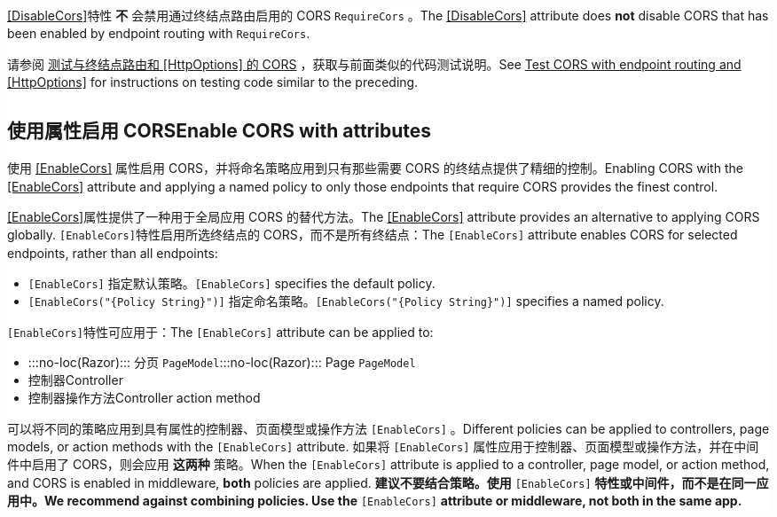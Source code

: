 <span data-ttu-id="78033-170">[[DisableCors]](#dc)特性 **不** 会禁用通过终结点路由启用的 CORS `RequireCors` 。</span><span class="sxs-lookup"><span data-stu-id="78033-170">The [[DisableCors]](#dc) attribute does **not**  disable CORS that has been enabled by endpoint routing with `RequireCors`.</span></span>

<span data-ttu-id="78033-171">请参阅 [测试与终结点路由和 [HttpOptions] 的 CORS](#tcer) ，获取与前面类似的代码测试说明。</span><span class="sxs-lookup"><span data-stu-id="78033-171">See [Test CORS with endpoint routing and [HttpOptions]](#tcer) for instructions on testing code similar to the preceding.</span></span>

<a name="attr"></a>

## <a name="enable-cors-with-attributes"></a><span data-ttu-id="78033-172">使用属性启用 CORS</span><span class="sxs-lookup"><span data-stu-id="78033-172">Enable CORS with attributes</span></span>

<span data-ttu-id="78033-173">使用 [[EnableCors]](xref:Microsoft.AspNetCore.Cors.EnableCorsAttribute) 属性启用 CORS，并将命名策略应用到只有那些需要 CORS 的终结点提供了精细的控制。</span><span class="sxs-lookup"><span data-stu-id="78033-173">Enabling CORS with the [[EnableCors]](xref:Microsoft.AspNetCore.Cors.EnableCorsAttribute) attribute and applying a named policy to only those endpoints that require CORS provides the finest control.</span></span>

<span data-ttu-id="78033-174">[[EnableCors]](xref:Microsoft.AspNetCore.Cors.EnableCorsAttribute)属性提供了一种用于全局应用 CORS 的替代方法。</span><span class="sxs-lookup"><span data-stu-id="78033-174">The [[EnableCors]](xref:Microsoft.AspNetCore.Cors.EnableCorsAttribute) attribute provides an alternative to applying CORS globally.</span></span> <span data-ttu-id="78033-175">`[EnableCors]`特性启用所选终结点的 CORS，而不是所有终结点：</span><span class="sxs-lookup"><span data-stu-id="78033-175">The `[EnableCors]` attribute enables CORS for selected endpoints, rather than all endpoints:</span></span>

* <span data-ttu-id="78033-176">`[EnableCors]` 指定默认策略。</span><span class="sxs-lookup"><span data-stu-id="78033-176">`[EnableCors]` specifies the default policy.</span></span>
* <span data-ttu-id="78033-177">`[EnableCors("{Policy String}")]` 指定命名策略。</span><span class="sxs-lookup"><span data-stu-id="78033-177">`[EnableCors("{Policy String}")]` specifies a named policy.</span></span>

<span data-ttu-id="78033-178">`[EnableCors]`特性可应用于：</span><span class="sxs-lookup"><span data-stu-id="78033-178">The `[EnableCors]` attribute can be applied to:</span></span>

* <span data-ttu-id="78033-179">:::no-loc(Razor)::: 分页 `PageModel`</span><span class="sxs-lookup"><span data-stu-id="78033-179">:::no-loc(Razor)::: Page `PageModel`</span></span>
* <span data-ttu-id="78033-180">控制器</span><span class="sxs-lookup"><span data-stu-id="78033-180">Controller</span></span>
* <span data-ttu-id="78033-181">控制器操作方法</span><span class="sxs-lookup"><span data-stu-id="78033-181">Controller action method</span></span>

<span data-ttu-id="78033-182">可以将不同的策略应用到具有属性的控制器、页面模型或操作方法 `[EnableCors]` 。</span><span class="sxs-lookup"><span data-stu-id="78033-182">Different policies can be applied to controllers, page models, or action methods with the `[EnableCors]` attribute.</span></span> <span data-ttu-id="78033-183">如果将 `[EnableCors]` 属性应用于控制器、页面模型或操作方法，并在中间件中启用了 CORS，则会应用 **这两种** 策略。</span><span class="sxs-lookup"><span data-stu-id="78033-183">When the `[EnableCors]` attribute is applied to a controller, page model, or action method, and CORS is enabled in middleware, **both** policies are applied.</span></span> <span data-ttu-id="78033-184">**建议不要结合策略。使用** `[EnableCors]` **特性或中间件，而不是在同一应用中。**</span><span class="sxs-lookup"><span data-stu-id="78033-184">**We recommend against combining policies. Use the** `[EnableCors]` **attribute or middleware, not both in the same app.**</span></span>
